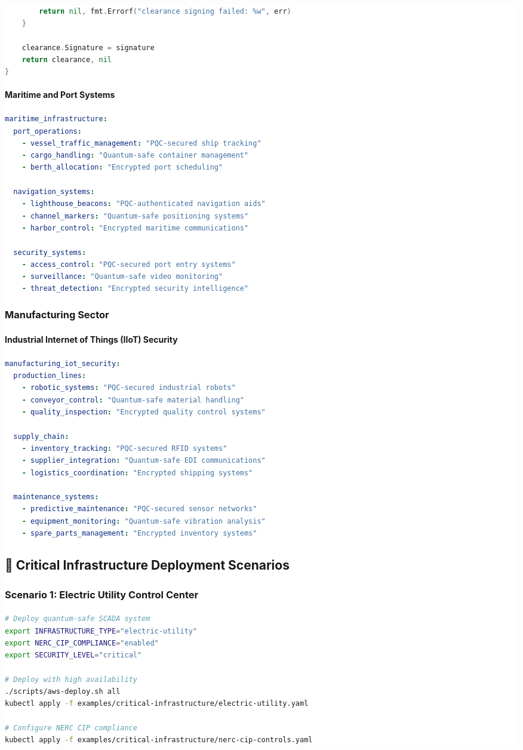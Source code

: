 ```go
        return nil, fmt.Errorf("clearance signing failed: %w", err)
    }
    
    clearance.Signature = signature
    return clearance, nil
}
```

#### Maritime and Port Systems
```yaml
maritime_infrastructure:
  port_operations:
    - vessel_traffic_management: "PQC-secured ship tracking"
    - cargo_handling: "Quantum-safe container management"
    - berth_allocation: "Encrypted port scheduling"
    
  navigation_systems:
    - lighthouse_beacons: "PQC-authenticated navigation aids"
    - channel_markers: "Quantum-safe positioning systems"
    - harbor_control: "Encrypted maritime communications"
    
  security_systems:
    - access_control: "PQC-secured port entry systems"
    - surveillance: "Quantum-safe video monitoring"
    - threat_detection: "Encrypted security intelligence"
```

### Manufacturing Sector

#### Industrial Internet of Things (IIoT) Security
```yaml
manufacturing_iot_security:
  production_lines:
    - robotic_systems: "PQC-secured industrial robots"
    - conveyor_control: "Quantum-safe material handling"
    - quality_inspection: "Encrypted quality control systems"
    
  supply_chain:
    - inventory_tracking: "PQC-secured RFID systems"
    - supplier_integration: "Quantum-safe EDI communications"
    - logistics_coordination: "Encrypted shipping systems"
    
  maintenance_systems:
    - predictive_maintenance: "PQC-secured sensor networks"
    - equipment_monitoring: "Quantum-safe vibration analysis"
    - spare_parts_management: "Encrypted inventory systems"
```

## 🎯 Critical Infrastructure Deployment Scenarios

### Scenario 1: Electric Utility Control Center
```bash
# Deploy quantum-safe SCADA system
export INFRASTRUCTURE_TYPE="electric-utility"
export NERC_CIP_COMPLIANCE="enabled"
export SECURITY_LEVEL="critical"

# Deploy with high availability
./scripts/aws-deploy.sh all
kubectl apply -f examples/critical-infrastructure/electric-utility.yaml

# Configure NERC CIP compliance
kubectl apply -f examples/critical-infrastructure/nerc-cip-controls.yaml
```